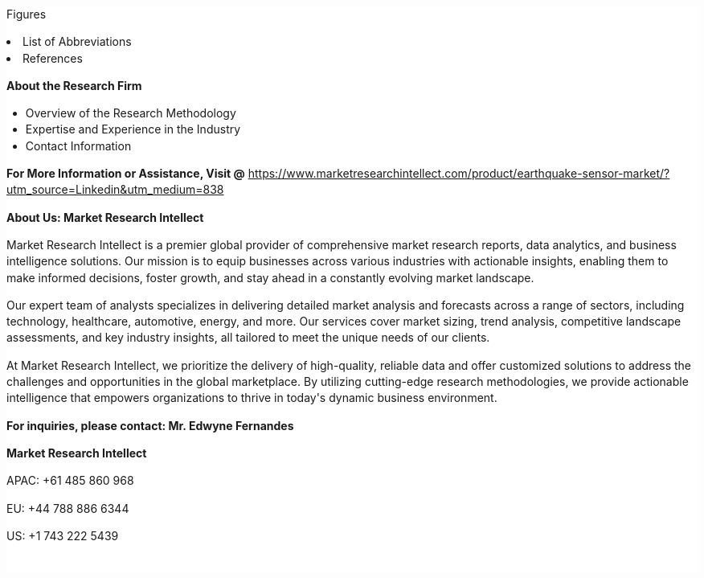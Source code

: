 Figures</li><li>List of Abbreviations</li><li>References</li></ul><p><strong>About the Research Firm</strong></p><ul><li>Overview of the Research Methodology</li><li>Expertise and Experience in the Industry</li><li>Contact Information</li></ul></div><div class="article-main__content" data-test-id="publishing-text-block"><p><span class="font-[700]"><strong>For More Information or Assistance, Visit @</strong>&nbsp;<a href="https://www.marketresearchintellect.com/product/earthquake-sensor-market/?utm_source=Linkedin&utm_medium=838">https://www.marketresearchintellect.com/product/earthquake-sensor-market/?utm_source=Linkedin&utm_medium=838</a></span></p><p><strong>About Us: Market Research Intellect</strong></p><p>Market Research Intellect is a premier global provider of comprehensive market research reports, data analytics, and business intelligence solutions. Our mission is to equip businesses across various industries with actionable insights, enabling them to make informed decisions, foster growth, and stay ahead in a constantly evolving market landscape.</p><p>Our expert team of analysts specializes in delivering detailed market analysis and forecasts across a range of sectors, including technology, healthcare, automotive, energy, and more. Our services cover market sizing, trend analysis, competitive landscape assessments, and key industry insights, all tailored to meet the unique needs of our clients.</p><p>At Market Research Intellect, we prioritize the delivery of high-quality, reliable data and offer customized solutions to address the challenges and opportunities in the global marketplace. By utilizing cutting-edge research methodologies, we provide actionable intelligence that empowers organizations to thrive in today's dynamic business environment.</p><p><strong>For inquiries, please contact: Mr. Edwyne Fernandes</strong></p><p><strong>Market Research Intellect</strong></p><p>APAC: +61 485 860 968</p><p>EU: +44 788 886 6344</p><p>US: +1 743 222 5439</p></div><div class="article-main__content" data-test-id="publishing-text-block">&nbsp;</div>
